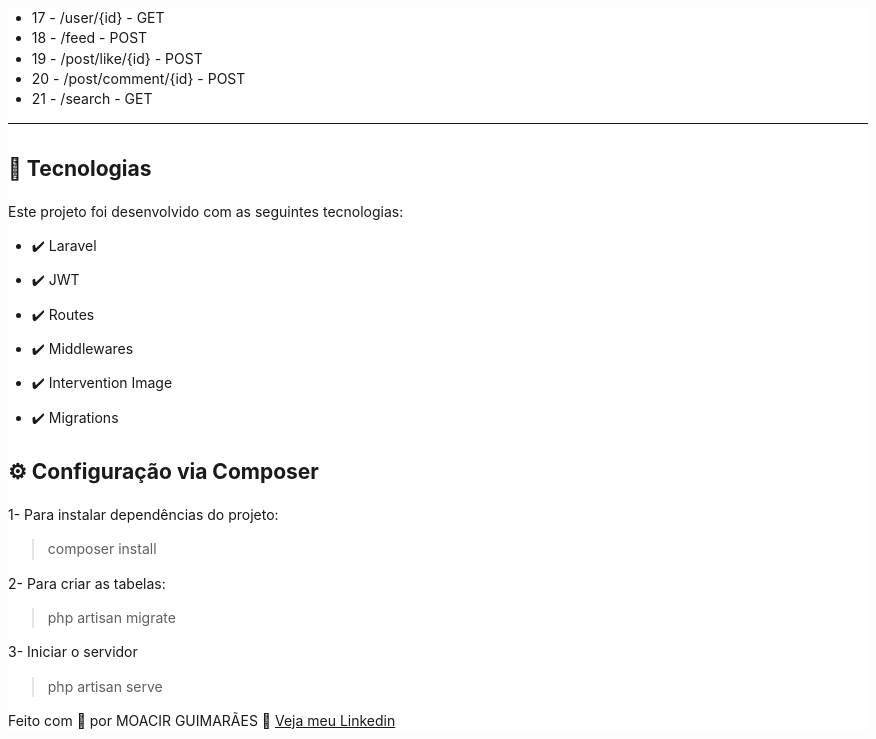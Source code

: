  - 17 - /user/{id} - GET
 - 18 - /feed - POST
 - 19 - /post/like/{id} - POST
 - 20 - /post/comment/{id} - POST
 - 21 - /search - GET

---


## 🚀 Tecnologias

Este projeto foi desenvolvido com as seguintes tecnologias:


- ✔️ Laravel

- ✔️ JWT

- ✔️ Routes

- ✔️ Middlewares

- ✔️ Intervention Image

- ✔️ Migrations


## ⚙ Configuração via Composer

1- Para instalar dependências do projeto:
> composer install

2- Para criar as tabelas:
> php artisan migrate

3- Iniciar o servidor
> php artisan serve



Feito com 💜 por MOACIR GUIMARÃES 👋 [Veja meu Linkedin](https://www.linkedin.com/in/moacir-alves/)
<br>
